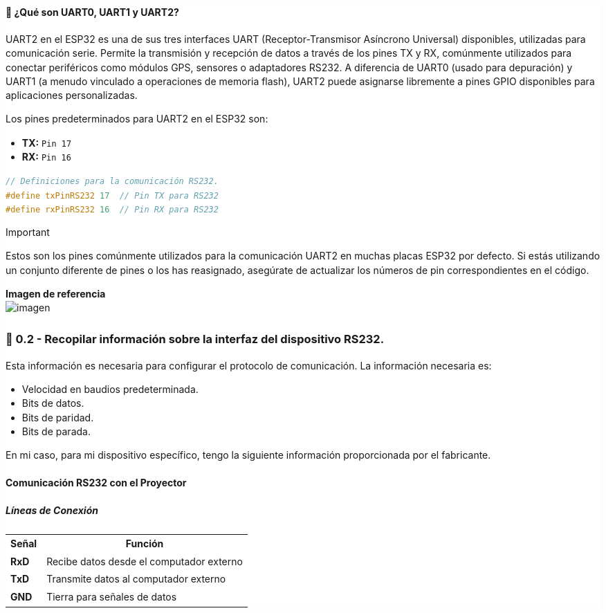 #### 🔸 ¿Qué son UART0, UART1 y UART2?

UART2 en el ESP32 es una de sus tres interfaces UART (Receptor-Transmisor Asíncrono Universal) disponibles, utilizadas para comunicación serie. Permite la transmisión y recepción de datos a través de los pines TX y RX, comúnmente utilizados para conectar periféricos como módulos GPS, sensores o adaptadores RS232. A diferencia de UART0 (usado para depuración) y UART1 (a menudo vinculado a operaciones de memoria flash), UART2 puede asignarse libremente a pines GPIO disponibles para aplicaciones personalizadas.

Los pines predeterminados para UART2 en el ESP32 son:

- **TX:** `Pin 17`
- **RX:** `Pin 16`
    
```c++
// Definiciones para la comunicación RS232.
#define txPinRS232 17  // Pin TX para RS232
#define rxPinRS232 16  // Pin RX para RS232
```

>[!IMPORTANT]
>Estos son los pines comúnmente utilizados para la comunicación UART2 en muchas placas ESP32 por defecto. Si estás utilizando un conjunto diferente de pines o los has reasignado, asegúrate de actualizar los números de pin correspondientes en el código.

**Imagen de referencia**   
![imagen](https://github.com/user-attachments/assets/f5e290c6-09f0-4418-a6c0-c1e344073d99)




### 📍 0.2 - Recopilar información sobre la interfaz del dispositivo RS232.
Esta información es necesaria para configurar el protocolo de comunicación. La información necesaria es:

- Velocidad en baudios predeterminada.
- Bits de datos.
- Bits de paridad.
- Bits de parada.
   
En mi caso, para mi dispositivo específico, tengo la siguiente información proporcionada por el fabricante.

#### Comunicación RS232 con el Proyector
##### Líneas de Conexión

<table>
   <tr>
      <th>Señal</th>
      <th>Función</th>
   </tr>
   <tr>
      <td><b>RxD</b></td>
      <td>Recibe datos desde el computador externo</td>
   </tr>
   <tr>
      <td><b>TxD</b></td>
      <td>Transmite datos al computador externo</td>
   </tr>
   <tr>
      <td><b>GND</b></td>
      <td>Tierra para señales de datos</td>
   </tr>
</table>
